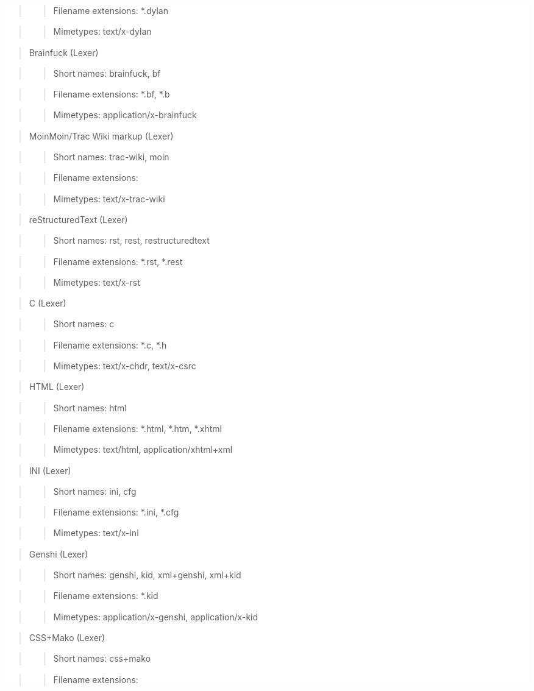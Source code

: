 >>Filename extensions: *.dylan

>>Mimetypes: text/x-dylan

>Brainfuck (Lexer)

>>Short names: brainfuck, bf

>>Filename extensions: *.bf, *.b

>>Mimetypes: application/x-brainfuck

>MoinMoin/Trac Wiki markup (Lexer)

>>Short names: trac-wiki, moin

>>Filename extensions: 

>>Mimetypes: text/x-trac-wiki

>reStructuredText (Lexer)

>>Short names: rst, rest, restructuredtext

>>Filename extensions: *.rst, *.rest

>>Mimetypes: text/x-rst

>C (Lexer)

>>Short names: c

>>Filename extensions: *.c, *.h

>>Mimetypes: text/x-chdr, text/x-csrc

>HTML (Lexer)

>>Short names: html

>>Filename extensions: *.html, *.htm, *.xhtml

>>Mimetypes: text/html, application/xhtml+xml

>INI (Lexer)

>>Short names: ini, cfg

>>Filename extensions: *.ini, *.cfg

>>Mimetypes: text/x-ini

>Genshi (Lexer)

>>Short names: genshi, kid, xml+genshi, xml+kid

>>Filename extensions: *.kid

>>Mimetypes: application/x-genshi, application/x-kid

>CSS+Mako (Lexer)

>>Short names: css+mako

>>Filename extensions: 
